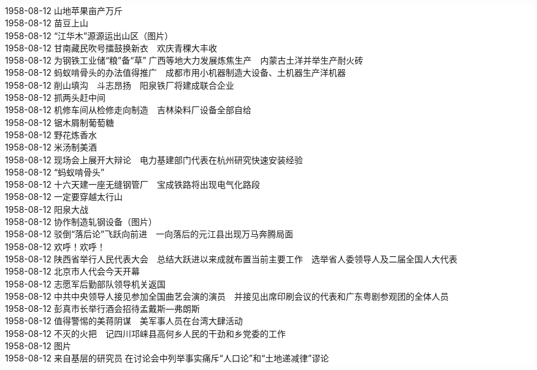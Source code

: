 1958-08-12 山地苹果亩产万斤  
1958-08-12 苗豆上山  
1958-08-12 “江华木”源源运出山区（图片）  
1958-08-12 甘南藏民吹号擂鼓换新衣　欢庆青稞大丰收  
1958-08-12 为钢铁工业储“粮”备“草”  广西等地大力发展炼焦生产　内蒙古土洋并举生产耐火砖  
1958-08-12 蚂蚁啃骨头的办法值得推广　成都市用小机器制造大设备、土机器生产洋机器  
1958-08-12 削山填沟　斗志昂扬　阳泉铁厂将建成联合企业  
1958-08-12 抓两头赶中间  
1958-08-12 机修车间从检修走向制造　吉林染料厂设备全部自给  
1958-08-12 锯木屑制葡萄糖  
1958-08-12 野花炼香水  
1958-08-12 米汤制美酒  
1958-08-12 现场会上展开大辩论　电力基建部门代表在杭州研究快速安装经验  
1958-08-12 “蚂蚁啃骨头”  
1958-08-12 十六天建一座无缝钢管厂　宝成铁路将出现电气化路段  
1958-08-12 一定要穿越太行山  
1958-08-12 阳泉大战  
1958-08-12 协作制造轧钢设备（图片）  
1958-08-12 驳倒“落后论”飞跃向前进　一向落后的元江县出现万马奔腾局面  
1958-08-12 欢呼！欢呼！  
1958-08-12 陕西省举行人民代表大会　总结大跃进以来成就布置当前主要工作　选举省人委领导人及二届全国人大代表  
1958-08-12 北京市人代会今天开幕  
1958-08-12 志愿军后勤部队领导机关返国  
1958-08-12 中共中央领导人接见参加全国曲艺会演的演员　并接见出席印刷会议的代表和广东粤剧参观团的全体人员  
1958-08-12 彭真市长举行酒会招待孟戴斯—弗朗斯  
1958-08-12 值得警惕的美蒋阴谋　美军事人员在台湾大肆活动  
1958-08-12 不灭的火把　记四川邛崃县高何乡人民的干劲和乡党委的工作  
1958-08-12 图片  
1958-08-12 来自基层的研究员  在讨论会中列举事实痛斥“人口论”和“土地递减律”谬论  
